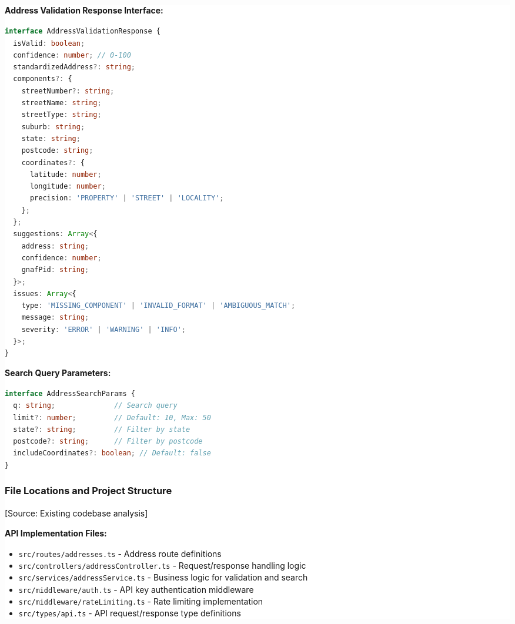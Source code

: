 **Address Validation Response Interface:**
```typescript
interface AddressValidationResponse {
  isValid: boolean;
  confidence: number; // 0-100
  standardizedAddress?: string;
  components?: {
    streetNumber?: string;
    streetName: string;
    streetType: string;
    suburb: string;
    state: string;
    postcode: string;
    coordinates?: {
      latitude: number;
      longitude: number;
      precision: 'PROPERTY' | 'STREET' | 'LOCALITY';
    };
  };
  suggestions: Array<{
    address: string;
    confidence: number;
    gnafPid: string;
  }>;
  issues: Array<{
    type: 'MISSING_COMPONENT' | 'INVALID_FORMAT' | 'AMBIGUOUS_MATCH';
    message: string;
    severity: 'ERROR' | 'WARNING' | 'INFO';
  }>;
}
```

**Search Query Parameters:**
```typescript
interface AddressSearchParams {
  q: string;              // Search query
  limit?: number;         // Default: 10, Max: 50
  state?: string;         // Filter by state
  postcode?: string;      // Filter by postcode
  includeCoordinates?: boolean; // Default: false
}
```

### File Locations and Project Structure
[Source: Existing codebase analysis]

**API Implementation Files:**
- `src/routes/addresses.ts` - Address route definitions
- `src/controllers/addressController.ts` - Request/response handling logic
- `src/services/addressService.ts` - Business logic for validation and search
- `src/middleware/auth.ts` - API key authentication middleware
- `src/middleware/rateLimiting.ts` - Rate limiting implementation
- `src/types/api.ts` - API request/response type definitions
